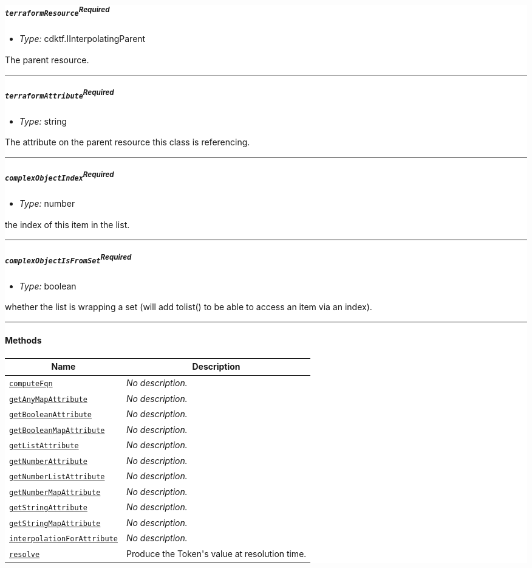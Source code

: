 
##### `terraformResource`<sup>Required</sup> <a name="terraformResource" id="@cdktf/provider-opentelekomcloud.identityAclV3.IdentityAclV3IpRangesOutputReference.Initializer.parameter.terraformResource"></a>

- *Type:* cdktf.IInterpolatingParent

The parent resource.

---

##### `terraformAttribute`<sup>Required</sup> <a name="terraformAttribute" id="@cdktf/provider-opentelekomcloud.identityAclV3.IdentityAclV3IpRangesOutputReference.Initializer.parameter.terraformAttribute"></a>

- *Type:* string

The attribute on the parent resource this class is referencing.

---

##### `complexObjectIndex`<sup>Required</sup> <a name="complexObjectIndex" id="@cdktf/provider-opentelekomcloud.identityAclV3.IdentityAclV3IpRangesOutputReference.Initializer.parameter.complexObjectIndex"></a>

- *Type:* number

the index of this item in the list.

---

##### `complexObjectIsFromSet`<sup>Required</sup> <a name="complexObjectIsFromSet" id="@cdktf/provider-opentelekomcloud.identityAclV3.IdentityAclV3IpRangesOutputReference.Initializer.parameter.complexObjectIsFromSet"></a>

- *Type:* boolean

whether the list is wrapping a set (will add tolist() to be able to access an item via an index).

---

#### Methods <a name="Methods" id="Methods"></a>

| **Name** | **Description** |
| --- | --- |
| <code><a href="#@cdktf/provider-opentelekomcloud.identityAclV3.IdentityAclV3IpRangesOutputReference.computeFqn">computeFqn</a></code> | *No description.* |
| <code><a href="#@cdktf/provider-opentelekomcloud.identityAclV3.IdentityAclV3IpRangesOutputReference.getAnyMapAttribute">getAnyMapAttribute</a></code> | *No description.* |
| <code><a href="#@cdktf/provider-opentelekomcloud.identityAclV3.IdentityAclV3IpRangesOutputReference.getBooleanAttribute">getBooleanAttribute</a></code> | *No description.* |
| <code><a href="#@cdktf/provider-opentelekomcloud.identityAclV3.IdentityAclV3IpRangesOutputReference.getBooleanMapAttribute">getBooleanMapAttribute</a></code> | *No description.* |
| <code><a href="#@cdktf/provider-opentelekomcloud.identityAclV3.IdentityAclV3IpRangesOutputReference.getListAttribute">getListAttribute</a></code> | *No description.* |
| <code><a href="#@cdktf/provider-opentelekomcloud.identityAclV3.IdentityAclV3IpRangesOutputReference.getNumberAttribute">getNumberAttribute</a></code> | *No description.* |
| <code><a href="#@cdktf/provider-opentelekomcloud.identityAclV3.IdentityAclV3IpRangesOutputReference.getNumberListAttribute">getNumberListAttribute</a></code> | *No description.* |
| <code><a href="#@cdktf/provider-opentelekomcloud.identityAclV3.IdentityAclV3IpRangesOutputReference.getNumberMapAttribute">getNumberMapAttribute</a></code> | *No description.* |
| <code><a href="#@cdktf/provider-opentelekomcloud.identityAclV3.IdentityAclV3IpRangesOutputReference.getStringAttribute">getStringAttribute</a></code> | *No description.* |
| <code><a href="#@cdktf/provider-opentelekomcloud.identityAclV3.IdentityAclV3IpRangesOutputReference.getStringMapAttribute">getStringMapAttribute</a></code> | *No description.* |
| <code><a href="#@cdktf/provider-opentelekomcloud.identityAclV3.IdentityAclV3IpRangesOutputReference.interpolationForAttribute">interpolationForAttribute</a></code> | *No description.* |
| <code><a href="#@cdktf/provider-opentelekomcloud.identityAclV3.IdentityAclV3IpRangesOutputReference.resolve">resolve</a></code> | Produce the Token's value at resolution time. |